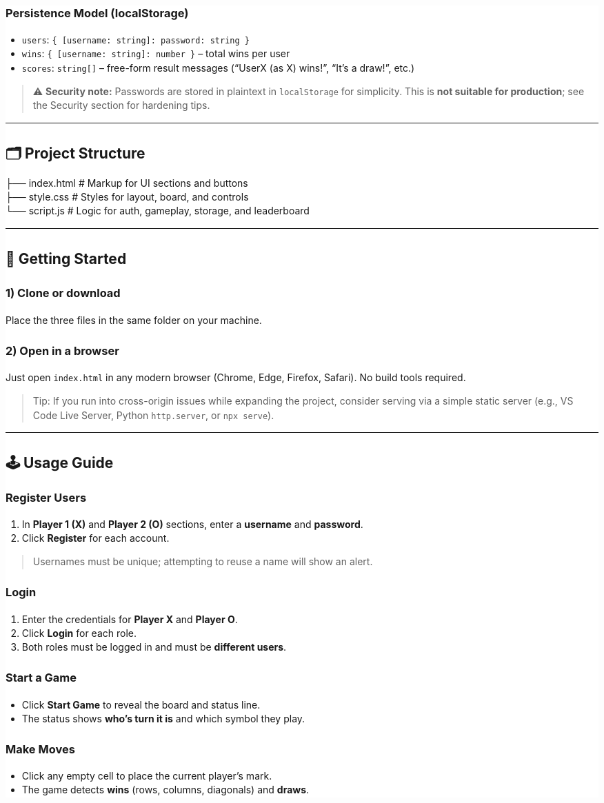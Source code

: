 ### Persistence Model (localStorage)
- `users`: `{ [username: string]: password: string }`
- `wins`: `{ [username: string]: number }` – total wins per user
- `scores`: `string[]` – free-form result messages (“UserX (as X) wins!”, “It’s a draw!”, etc.)

> ⚠️ **Security note:** Passwords are stored in plaintext in `localStorage` for simplicity. This is **not suitable for production**; see the Security section for hardening tips.

---

## 🗂 Project Structure

├── index.html # Markup for UI sections and buttons<br>
├── style.css # Styles for layout, board, and controls<br>
└── script.js # Logic for auth, gameplay, storage, and leaderboard<br>


---

## 🚀 Getting Started

### 1) Clone or download
Place the three files in the same folder on your machine.

### 2) Open in a browser
Just open `index.html` in any modern browser (Chrome, Edge, Firefox, Safari). No build tools required.

> Tip: If you run into cross-origin issues while expanding the project, consider serving via a simple static server (e.g., VS Code Live Server, Python `http.server`, or `npx serve`).

---

## 🕹 Usage Guide

### Register Users
1. In **Player 1 (X)** and **Player 2 (O)** sections, enter a **username** and **password**.
2. Click **Register** for each account.

> Usernames must be unique; attempting to reuse a name will show an alert.

### Login
1. Enter the credentials for **Player X** and **Player O**.
2. Click **Login** for each role.
3. Both roles must be logged in and must be **different users**.

### Start a Game
- Click **Start Game** to reveal the board and status line.
- The status shows **who’s turn it is** and which symbol they play.

### Make Moves
- Click any empty cell to place the current player’s mark.
- The game detects **wins** (rows, columns, diagonals) and **draws**.
